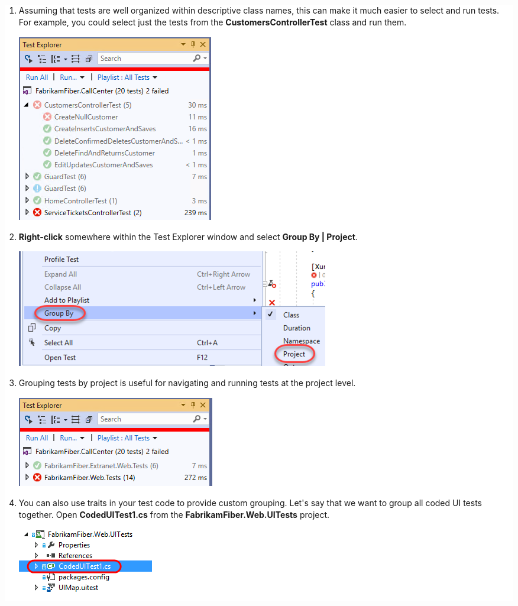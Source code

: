 1. Assuming that tests are well organized within descriptive class names, this can make it much easier to select and run tests. For example, you could select just the tests from the **CustomersControllerTest** class and run them.

    ![](images/021.png)

1. **Right-click** somewhere within the Test Explorer window and select **Group By | Project**.

    ![](images/022.png)

1. Grouping tests by project is useful for navigating and running tests at the project level.

    ![](images/023.png)

1. You can also use traits in your test code to provide custom grouping. Let's say that we want to group all coded UI tests together. Open **CodedUITest1.cs** from the **FabrikamFiber.Web.UITests** project.

    ![](images/024.png)
